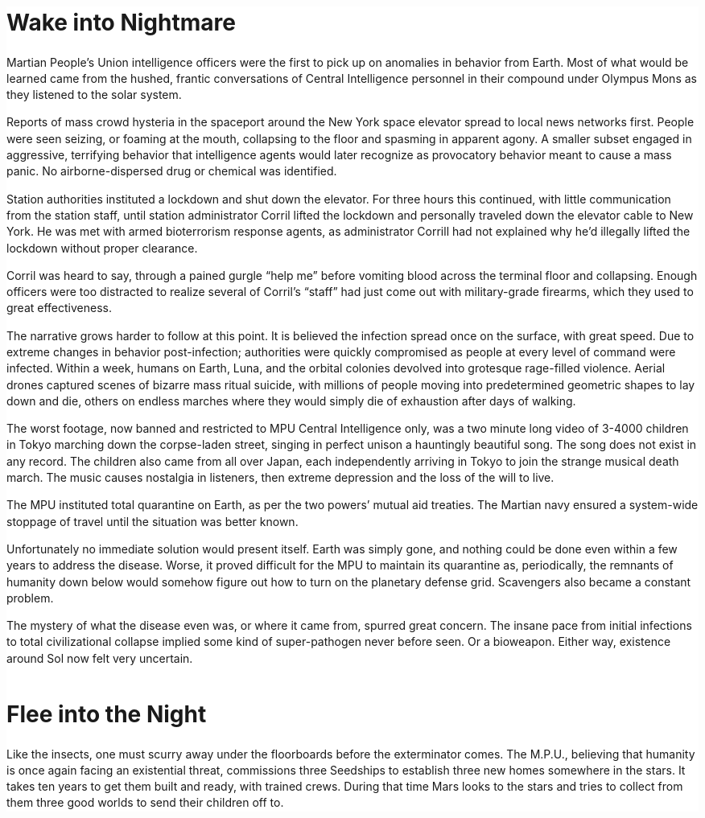 # Wake into Nightmare
Martian People’s Union intelligence officers were the first to pick up on anomalies in behavior from Earth. Most of what would be learned came from the hushed, frantic conversations of Central Intelligence personnel in their compound under Olympus Mons as they listened to the solar system. 

Reports of mass crowd hysteria in the spaceport around the New York space elevator spread to local news networks first. People were seen seizing, or foaming at the mouth, collapsing to the floor and spasming in apparent agony. A smaller subset engaged in aggressive, terrifying behavior that intelligence agents would later recognize as provocatory behavior meant to cause a mass panic. No airborne-dispersed drug or chemical was identified. 

Station authorities instituted a lockdown and shut down the elevator. For three hours this continued, with little communication from the station staff, until station administrator Corril lifted the lockdown and personally traveled down the elevator cable to New York. He was met with armed bioterrorism response agents, as administrator Corrill had not explained why he’d illegally lifted the lockdown without proper clearance. 

Corril was heard to say, through a pained gurgle “help me” before vomiting blood across the terminal floor and collapsing. Enough officers were too distracted to realize several of Corril’s “staff” had just come out with military-grade firearms, which they used to great effectiveness. 

The narrative grows harder to follow at this point. It is believed the infection spread once on the surface, with great speed. Due to extreme changes in behavior post-infection; authorities were quickly compromised as people at every level of command were infected. Within a week, humans on Earth, Luna, and the orbital colonies devolved into grotesque rage-filled violence. Aerial drones captured scenes of bizarre mass ritual suicide, with millions of people moving into predetermined geometric shapes to lay down and die, others on endless marches where they would simply die of exhaustion after days of walking. 

The worst footage, now banned and restricted to MPU Central Intelligence only, was a two minute long video of 3-4000 children in Tokyo marching down the corpse-laden street, singing in perfect unison a hauntingly beautiful song. The song does not exist in any record. The children also came from all over Japan, each independently arriving in Tokyo to join the strange musical death march. The music causes nostalgia in listeners, then extreme depression and the loss of the will to live. 

The MPU instituted total quarantine on Earth, as per the two powers’ mutual aid treaties. The Martian navy ensured a system-wide stoppage of travel until the situation was better known. 

Unfortunately no immediate solution would present itself. Earth was simply gone, and nothing could be done even within a few years to address the disease. Worse, it proved difficult for the MPU to maintain its quarantine as, periodically, the remnants of humanity down below would somehow figure out how to turn on the planetary defense grid. Scavengers also became a constant problem. 

The mystery of what the disease even was, or where it came from, spurred great concern. The insane pace from initial infections to total civilizational collapse implied some kind of super-pathogen never before seen. Or a bioweapon. Either way, existence around Sol now felt very uncertain. 

  

# Flee into the Night
Like the insects, one must scurry away under the floorboards before the exterminator comes. The M.P.U., believing that humanity is once again facing an existential threat, commissions three Seedships to establish three new homes somewhere in the stars. It takes ten years to get them built and ready, with trained crews. During that time Mars looks to the stars and tries to collect from them three good worlds to send their children off to. 
